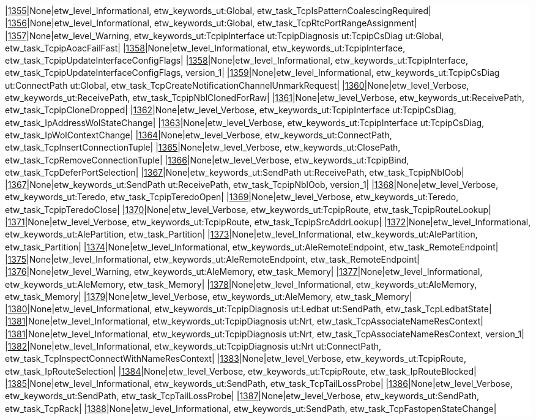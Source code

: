 |[1355](events/event-1355.md)|None|etw_level_Informational, etw_keywords_ut:Global, etw_task_TcpIsPatternCoalescingRequired|
|[1356](events/event-1356.md)|None|etw_level_Informational, etw_keywords_ut:Global, etw_task_TcpRtcPortRangeAssignment|
|[1357](events/event-1357.md)|None|etw_level_Warning, etw_keywords_ut:TcpipInterface ut:TcpipDiagnosis ut:TcpipCsDiag ut:Global, etw_task_TcpipAoacFailFast|
|[1358](events/event-1358.md)|None|etw_level_Informational, etw_keywords_ut:TcpipInterface, etw_task_TcpipUpdateInterfaceConfigFlags|
|[1358](events/event-1358_v1.md)|None|etw_level_Informational, etw_keywords_ut:TcpipInterface, etw_task_TcpipUpdateInterfaceConfigFlags, version_1|
|[1359](events/event-1359.md)|None|etw_level_Informational, etw_keywords_ut:TcpipCsDiag ut:ConnectPath ut:Global, etw_task_TcpCreateNotificationChannelUnmarkRequest|
|[1360](events/event-1360.md)|None|etw_level_Verbose, etw_keywords_ut:ReceivePath, etw_task_TcpipNblClonedForRaw|
|[1361](events/event-1361.md)|None|etw_level_Verbose, etw_keywords_ut:ReceivePath, etw_task_TcpipCloneDropped|
|[1362](events/event-1362.md)|None|etw_level_Verbose, etw_keywords_ut:TcpipInterface ut:TcpipCsDiag, etw_task_IpAddressWolStateChange|
|[1363](events/event-1363.md)|None|etw_level_Verbose, etw_keywords_ut:TcpipInterface ut:TcpipCsDiag, etw_task_IpWolContextChange|
|[1364](events/event-1364.md)|None|etw_level_Verbose, etw_keywords_ut:ConnectPath, etw_task_TcpInsertConnectionTuple|
|[1365](events/event-1365.md)|None|etw_level_Verbose, etw_keywords_ut:ClosePath, etw_task_TcpRemoveConnectionTuple|
|[1366](events/event-1366.md)|None|etw_level_Verbose, etw_keywords_ut:TcpipBind, etw_task_TcpDeferPortSelection|
|[1367](events/event-1367.md)|None|etw_keywords_ut:SendPath ut:ReceivePath, etw_task_TcpipNblOob|
|[1367](events/event-1367_v1.md)|None|etw_keywords_ut:SendPath ut:ReceivePath, etw_task_TcpipNblOob, version_1|
|[1368](events/event-1368.md)|None|etw_level_Verbose, etw_keywords_ut:Teredo, etw_task_TcpipTeredoOpen|
|[1369](events/event-1369.md)|None|etw_level_Verbose, etw_keywords_ut:Teredo, etw_task_TcpipTeredoClose|
|[1370](events/event-1370.md)|None|etw_level_Verbose, etw_keywords_ut:TcpipRoute, etw_task_TcpipRouteLookup|
|[1371](events/event-1371.md)|None|etw_level_Verbose, etw_keywords_ut:TcpipRoute, etw_task_TcpipSrcAddrLookup|
|[1372](events/event-1372.md)|None|etw_level_Informational, etw_keywords_ut:AlePartition, etw_task_Partition|
|[1373](events/event-1373.md)|None|etw_level_Informational, etw_keywords_ut:AlePartition, etw_task_Partition|
|[1374](events/event-1374.md)|None|etw_level_Informational, etw_keywords_ut:AleRemoteEndpoint, etw_task_RemoteEndpoint|
|[1375](events/event-1375.md)|None|etw_level_Informational, etw_keywords_ut:AleRemoteEndpoint, etw_task_RemoteEndpoint|
|[1376](events/event-1376.md)|None|etw_level_Warning, etw_keywords_ut:AleMemory, etw_task_Memory|
|[1377](events/event-1377.md)|None|etw_level_Informational, etw_keywords_ut:AleMemory, etw_task_Memory|
|[1378](events/event-1378.md)|None|etw_level_Informational, etw_keywords_ut:AleMemory, etw_task_Memory|
|[1379](events/event-1379.md)|None|etw_level_Verbose, etw_keywords_ut:AleMemory, etw_task_Memory|
|[1380](events/event-1380.md)|None|etw_level_Informational, etw_keywords_ut:TcpipDiagnosis ut:Ledbat ut:SendPath, etw_task_TcpLedbatState|
|[1381](events/event-1381.md)|None|etw_level_Informational, etw_keywords_ut:TcpipDiagnosis ut:Nrt, etw_task_TcpAssociateNameResContext|
|[1381](events/event-1381_v1.md)|None|etw_level_Informational, etw_keywords_ut:TcpipDiagnosis ut:Nrt, etw_task_TcpAssociateNameResContext, version_1|
|[1382](events/event-1382.md)|None|etw_level_Informational, etw_keywords_ut:TcpipDiagnosis ut:Nrt ut:ConnectPath, etw_task_TcpInspectConnectWithNameResContext|
|[1383](events/event-1383.md)|None|etw_level_Verbose, etw_keywords_ut:TcpipRoute, etw_task_IpRouteSelection|
|[1384](events/event-1384.md)|None|etw_level_Verbose, etw_keywords_ut:TcpipRoute, etw_task_IpRouteBlocked|
|[1385](events/event-1385.md)|None|etw_level_Informational, etw_keywords_ut:SendPath, etw_task_TcpTailLossProbe|
|[1386](events/event-1386.md)|None|etw_level_Verbose, etw_keywords_ut:SendPath, etw_task_TcpTailLossProbe|
|[1387](events/event-1387.md)|None|etw_level_Verbose, etw_keywords_ut:SendPath, etw_task_TcpRack|
|[1388](events/event-1388.md)|None|etw_level_Informational, etw_keywords_ut:SendPath, etw_task_TcpFastopenStateChange|